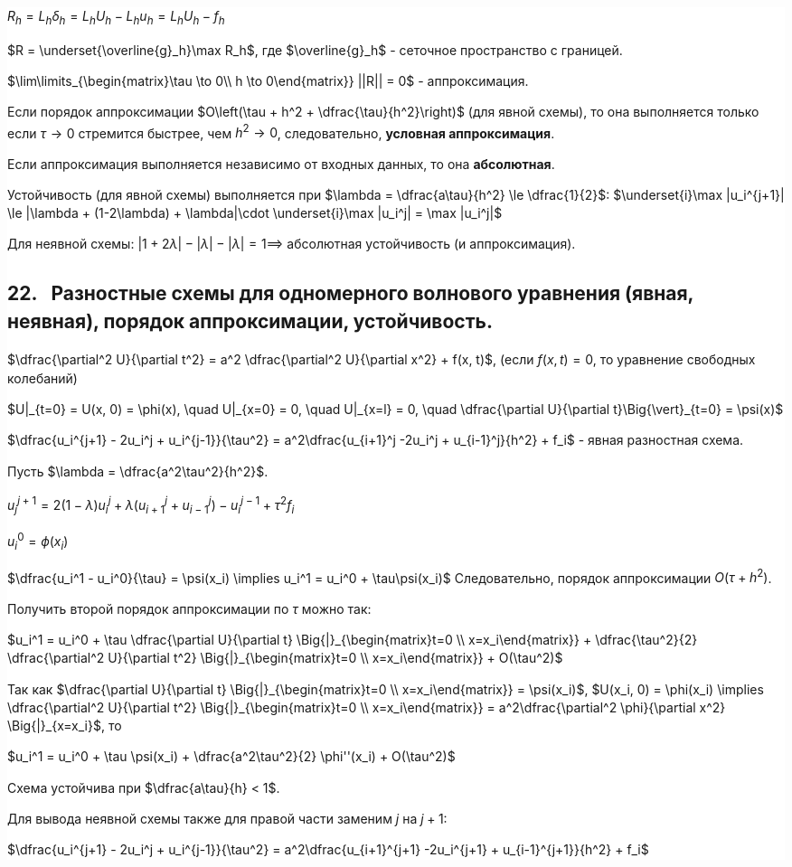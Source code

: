 $R_h = L_h \delta_h = L_h U_h - L_h u_h = L_h U_h - f_h$

$R = \underset{\overline{g}_h}\max R_h$, где $\overline{g}_h$ - сеточное пространство с границей.

$\lim\limits_{\begin{matrix}\tau \to 0\\ h \to 0\end{matrix}} ||R|| = 0$ - аппроксимация.

Если порядок аппроксимации $O\left(\tau + h^2 + \dfrac{\tau}{h^2}\right)$ (для явной схемы), то она выполняется только если $\tau \to 0$ стремится быстрее, чем $h^2 \to 0$, следовательно, **условная аппроксимация**.

Если аппроксимация выполняется независимо от входных данных, то она **абсолютная**.

Устойчивость (для явной схемы) выполняется при $\lambda = \dfrac{a\tau}{h^2} \le \dfrac{1}{2}$:
$\underset{i}\max |u_i^{j+1}| \le |\lambda + (1-2\lambda) + \lambda|\cdot \underset{i}\max |u_i^j| = \max |u_i^j|$

Для неявной схемы: $|1+2\lambda| - |\lambda| - |\lambda| = 1 \implies$ абсолютная устойчивость (и аппроксимация).

## 22.   Разностные схемы для одномерного волнового уравнения (явная, неявная), порядок аппроксимации, устойчивость.

$\dfrac{\partial^2 U}{\partial t^2} = a^2 \dfrac{\partial^2 U}{\partial x^2} + f(x, t)$,        (если $f(x, t)=0$, то уравнение свободных колебаний)

$U|_{t=0} = U(x, 0) = \phi(x), \quad U|_{x=0} = 0, \quad U|_{x=l} = 0, \quad \dfrac{\partial U}{\partial t}\Big{\vert}_{t=0} = \psi(x)$

$\dfrac{u_i^{j+1} - 2u_i^j + u_i^{j-1}}{\tau^2} = a^2\dfrac{u_{i+1}^j -2u_i^j + u_{i-1}^j}{h^2} + f_i$ - явная разностная схема.

Пусть $\lambda = \dfrac{a^2\tau^2}{h^2}$.

$u_j^{j+1} = 2(1-\lambda)u_i^j + \lambda (u_{i+1}^j + u_{i-1}^j) - u_i^{j-1} + \tau^2 f_i$

$u_i^0 = \phi(x_i)$

$\dfrac{u_i^1 - u_i^0}{\tau} = \psi(x_i) \implies u_i^1 = u_i^0 + \tau\psi(x_i)$
Cледовательно, порядок аппроксимации $O(\tau + h^2)$.

Получить второй порядок аппроксимации по $\tau$ можно так:

$u_i^1 = u_i^0 + \tau \dfrac{\partial U}{\partial t} \Big{|}_{\begin{matrix}t=0 \\ x=x_i\end{matrix}} + \dfrac{\tau^2}{2} \dfrac{\partial^2 U}{\partial t^2} \Big{|}_{\begin{matrix}t=0 \\ x=x_i\end{matrix}} + O(\tau^2)$

Так как $\dfrac{\partial U}{\partial t} \Big{|}_{\begin{matrix}t=0 \\ x=x_i\end{matrix}} = \psi(x_i)$,    $U(x_i, 0) = \phi(x_i) \implies \dfrac{\partial^2 U}{\partial t^2} \Big{|}_{\begin{matrix}t=0 \\ x=x_i\end{matrix}} = a^2\dfrac{\partial^2 \phi}{\partial x^2} \Big{|}_{x=x_i}$, то

$u_i^1 = u_i^0 + \tau \psi(x_i) + \dfrac{a^2\tau^2}{2} \phi''(x_i) + O(\tau^2)$

Схема устойчива при $\dfrac{a\tau}{h} < 1$.


Для вывода неявной схемы также для правой части заменим $j$ на $j+1$:

$\dfrac{u_i^{j+1} - 2u_i^j + u_i^{j-1}}{\tau^2} = a^2\dfrac{u_{i+1}^{j+1} -2u_i^{j+1} + u_{i-1}^{j+1}}{h^2} + f_i$
